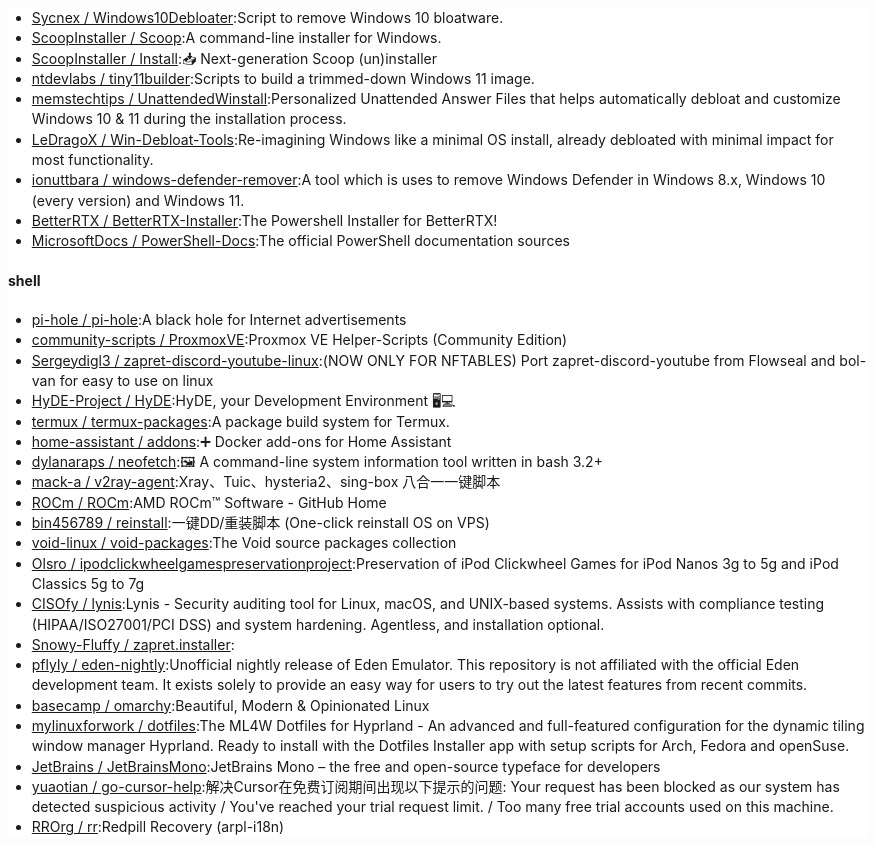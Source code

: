 * [Sycnex / Windows10Debloater](https://github.com/Sycnex/Windows10Debloater):Script to remove Windows 10 bloatware.
* [ScoopInstaller / Scoop](https://github.com/ScoopInstaller/Scoop):A command-line installer for Windows.
* [ScoopInstaller / Install](https://github.com/ScoopInstaller/Install):📥 Next-generation Scoop (un)installer
* [ntdevlabs / tiny11builder](https://github.com/ntdevlabs/tiny11builder):Scripts to build a trimmed-down Windows 11 image.
* [memstechtips / UnattendedWinstall](https://github.com/memstechtips/UnattendedWinstall):Personalized Unattended Answer Files that helps automatically debloat and customize Windows 10 & 11 during the installation process.
* [LeDragoX / Win-Debloat-Tools](https://github.com/LeDragoX/Win-Debloat-Tools):Re-imagining Windows like a minimal OS install, already debloated with minimal impact for most functionality.
* [ionuttbara / windows-defender-remover](https://github.com/ionuttbara/windows-defender-remover):A tool which is uses to remove Windows Defender in Windows 8.x, Windows 10 (every version) and Windows 11.
* [BetterRTX / BetterRTX-Installer](https://github.com/BetterRTX/BetterRTX-Installer):The Powershell Installer for BetterRTX!
* [MicrosoftDocs / PowerShell-Docs](https://github.com/MicrosoftDocs/PowerShell-Docs):The official PowerShell documentation sources

#### shell
* [pi-hole / pi-hole](https://github.com/pi-hole/pi-hole):A black hole for Internet advertisements
* [community-scripts / ProxmoxVE](https://github.com/community-scripts/ProxmoxVE):Proxmox VE Helper-Scripts (Community Edition)
* [Sergeydigl3 / zapret-discord-youtube-linux](https://github.com/Sergeydigl3/zapret-discord-youtube-linux):(NOW ONLY FOR NFTABLES) Port zapret-discord-youtube from Flowseal and bol-van for easy to use on linux
* [HyDE-Project / HyDE](https://github.com/HyDE-Project/HyDE):HyDE, your Development Environment 🖥️💻
* [termux / termux-packages](https://github.com/termux/termux-packages):A package build system for Termux.
* [home-assistant / addons](https://github.com/home-assistant/addons):➕ Docker add-ons for Home Assistant
* [dylanaraps / neofetch](https://github.com/dylanaraps/neofetch):🖼️ A command-line system information tool written in bash 3.2+
* [mack-a / v2ray-agent](https://github.com/mack-a/v2ray-agent):Xray、Tuic、hysteria2、sing-box 八合一一键脚本
* [ROCm / ROCm](https://github.com/ROCm/ROCm):AMD ROCm™ Software - GitHub Home
* [bin456789 / reinstall](https://github.com/bin456789/reinstall):一键DD/重装脚本 (One-click reinstall OS on VPS)
* [void-linux / void-packages](https://github.com/void-linux/void-packages):The Void source packages collection
* [Olsro / ipodclickwheelgamespreservationproject](https://github.com/Olsro/ipodclickwheelgamespreservationproject):Preservation of iPod Clickwheel Games for iPod Nanos 3g to 5g and iPod Classics 5g to 7g
* [CISOfy / lynis](https://github.com/CISOfy/lynis):Lynis - Security auditing tool for Linux, macOS, and UNIX-based systems. Assists with compliance testing (HIPAA/ISO27001/PCI DSS) and system hardening. Agentless, and installation optional.
* [Snowy-Fluffy / zapret.installer](https://github.com/Snowy-Fluffy/zapret.installer):
* [pflyly / eden-nightly](https://github.com/pflyly/eden-nightly):Unofficial nightly release of Eden Emulator. This repository is not affiliated with the official Eden development team. It exists solely to provide an easy way for users to try out the latest features from recent commits.
* [basecamp / omarchy](https://github.com/basecamp/omarchy):Beautiful, Modern & Opinionated Linux
* [mylinuxforwork / dotfiles](https://github.com/mylinuxforwork/dotfiles):The ML4W Dotfiles for Hyprland - An advanced and full-featured configuration for the dynamic tiling window manager Hyprland. Ready to install with the Dotfiles Installer app with setup scripts for Arch, Fedora and openSuse.
* [JetBrains / JetBrainsMono](https://github.com/JetBrains/JetBrainsMono):JetBrains Mono – the free and open-source typeface for developers
* [yuaotian / go-cursor-help](https://github.com/yuaotian/go-cursor-help):解决Cursor在免费订阅期间出现以下提示的问题: Your request has been blocked as our system has detected suspicious activity / You've reached your trial request limit. / Too many free trial accounts used on this machine.
* [RROrg / rr](https://github.com/RROrg/rr):Redpill Recovery (arpl-i18n)
